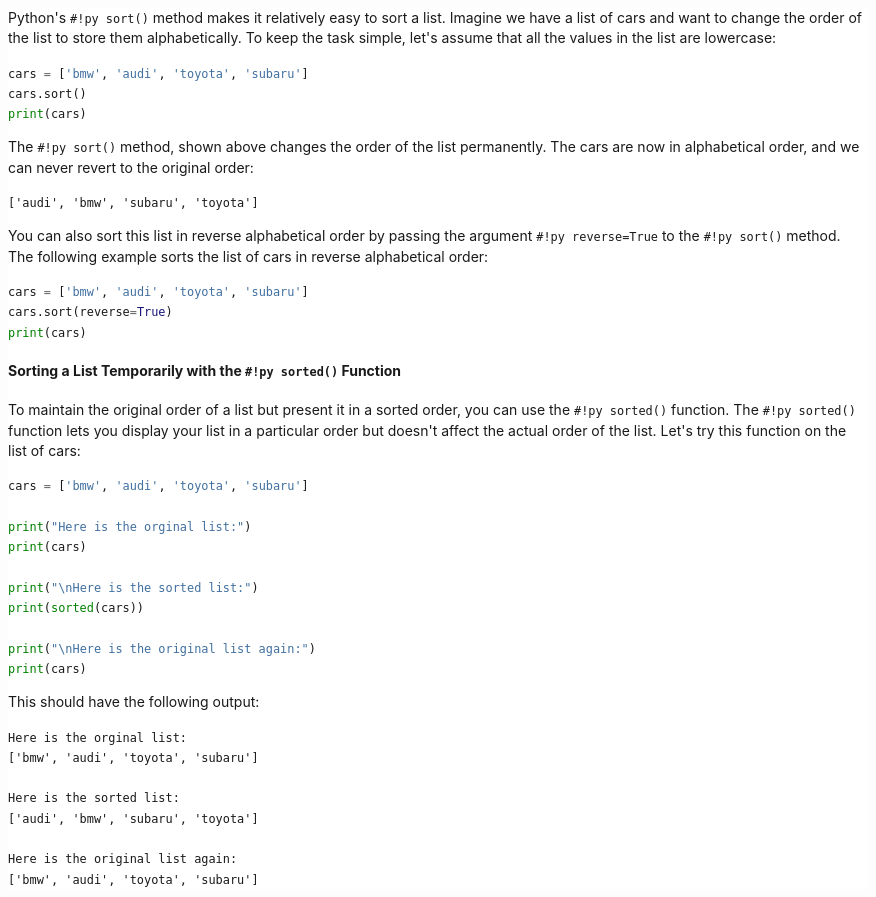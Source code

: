 Python's `#!py sort()` method makes it relatively easy to sort a list.  Imagine we have a list of cars and want to change the order of the list to store them alphabetically.  To keep the task simple, let's assume that all the values in the list are lowercase:  

```py linenums="1"
cars = ['bmw', 'audi', 'toyota', 'subaru']
cars.sort()
print(cars)
```
The `#!py sort()` method, shown above changes the order of the list permanently.  The cars are now in alphabetical order, and we can never revert to the original order:  

```
['audi', 'bmw', 'subaru', 'toyota'] 
``` 
You can also sort this list in reverse alphabetical order by passing the argument `#!py reverse=True` to the `#!py sort()` method.  The following example sorts the list of cars in reverse alphabetical order: 

```py linenums="1"
cars = ['bmw', 'audi', 'toyota', 'subaru']
cars.sort(reverse=True)
print(cars)
```

#### Sorting a List Temporarily with the `#!py sorted()` Function  

To maintain the original order of a list but present it in a sorted order, you can use the `#!py sorted()` function.  The `#!py sorted()` function lets you display your list in a particular order but doesn't affect the actual order of the list.  Let's try this function on the list of cars:  

```py linenums="1"
cars = ['bmw', 'audi', 'toyota', 'subaru']

print("Here is the orginal list:")
print(cars)

print("\nHere is the sorted list:")
print(sorted(cars))

print("\nHere is the original list again:")
print(cars)
```

This should have the following output:  

```
Here is the orginal list:
['bmw', 'audi', 'toyota', 'subaru']

Here is the sorted list:
['audi', 'bmw', 'subaru', 'toyota']

Here is the original list again:
['bmw', 'audi', 'toyota', 'subaru']
```
